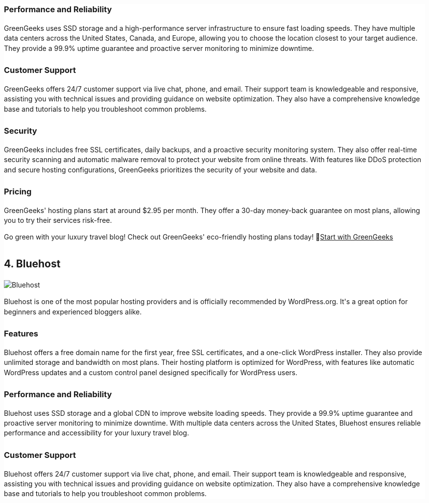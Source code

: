 ### Performance and Reliability
GreenGeeks uses SSD storage and a high-performance server infrastructure to ensure fast loading speeds. They have multiple data centers across the United States, Canada, and Europe, allowing you to choose the location closest to your target audience. They provide a 99.9% uptime guarantee and proactive server monitoring to minimize downtime.

### Customer Support
GreenGeeks offers 24/7 customer support via live chat, phone, and email. Their support team is knowledgeable and responsive, assisting you with technical issues and providing guidance on website optimization. They also have a comprehensive knowledge base and tutorials to help you troubleshoot common problems.

### Security
GreenGeeks includes free SSL certificates, daily backups, and a proactive security monitoring system. They also offer real-time security scanning and automatic malware removal to protect your website from online threats. With features like DDoS protection and secure hosting configurations, GreenGeeks prioritizes the security of your website and data.

### Pricing
GreenGeeks' hosting plans start at around $2.95 per month. They offer a 30-day money-back guarantee on most plans, allowing you to try their services risk-free.

Go green with your luxury travel blog! Check out GreenGeeks' eco-friendly hosting plans today! 🌿[Start with GreenGeeks](https://snipitx.com/greengeeks-jy)

## 4. Bluehost

![Bluehost](https://i.imgur.com/PasFF9E.jpeg "Bluehost Hosting")

Bluehost is one of the most popular hosting providers and is officially recommended by WordPress.org. It's a great option for beginners and experienced bloggers alike.

### Features
Bluehost offers a free domain name for the first year, free SSL certificates, and a one-click WordPress installer. They also provide unlimited storage and bandwidth on most plans. Their hosting platform is optimized for WordPress, with features like automatic WordPress updates and a custom control panel designed specifically for WordPress users.

### Performance and Reliability
Bluehost uses SSD storage and a global CDN to improve website loading speeds. They provide a 99.9% uptime guarantee and proactive server monitoring to minimize downtime. With multiple data centers across the United States, Bluehost ensures reliable performance and accessibility for your luxury travel blog.

### Customer Support
Bluehost offers 24/7 customer support via live chat, phone, and email. Their support team is knowledgeable and responsive, assisting you with technical issues and providing guidance on website optimization. They also have a comprehensive knowledge base and tutorials to help you troubleshoot common problems.
